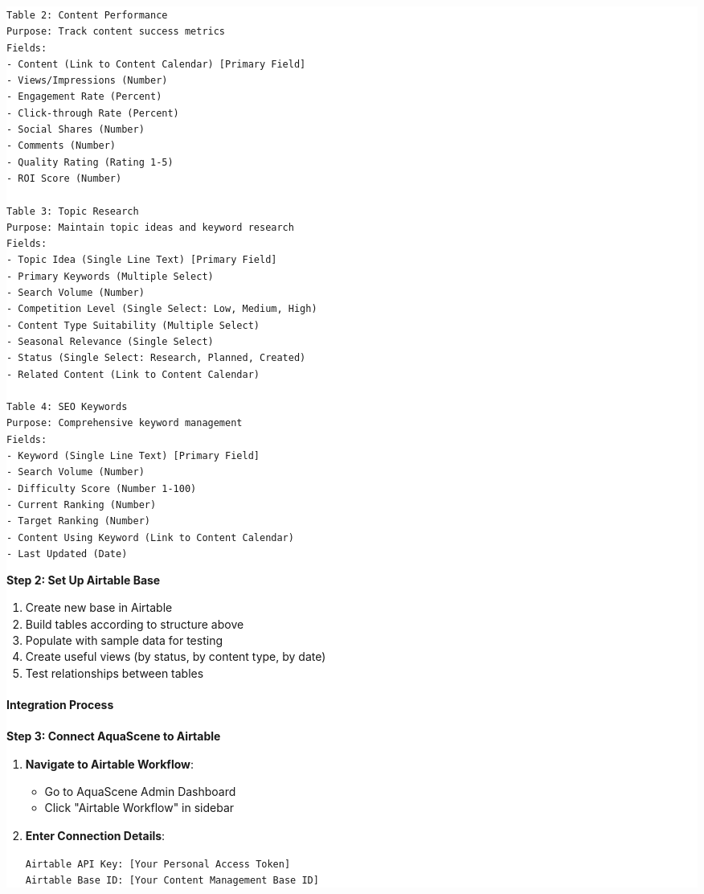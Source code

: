 ```
Table 2: Content Performance  
Purpose: Track content success metrics
Fields:
- Content (Link to Content Calendar) [Primary Field]
- Views/Impressions (Number)
- Engagement Rate (Percent)
- Click-through Rate (Percent)
- Social Shares (Number)
- Comments (Number)
- Quality Rating (Rating 1-5)
- ROI Score (Number)

Table 3: Topic Research
Purpose: Maintain topic ideas and keyword research
Fields:
- Topic Idea (Single Line Text) [Primary Field]
- Primary Keywords (Multiple Select)
- Search Volume (Number)
- Competition Level (Single Select: Low, Medium, High)
- Content Type Suitability (Multiple Select)
- Seasonal Relevance (Single Select)
- Status (Single Select: Research, Planned, Created)
- Related Content (Link to Content Calendar)

Table 4: SEO Keywords
Purpose: Comprehensive keyword management
Fields:
- Keyword (Single Line Text) [Primary Field]
- Search Volume (Number)
- Difficulty Score (Number 1-100)
- Current Ranking (Number)
- Target Ranking (Number)
- Content Using Keyword (Link to Content Calendar)
- Last Updated (Date)
```

**Step 2: Set Up Airtable Base**
1. Create new base in Airtable
2. Build tables according to structure above
3. Populate with sample data for testing
4. Create useful views (by status, by content type, by date)
5. Test relationships between tables

#### Integration Process

**Step 3: Connect AquaScene to Airtable**

1. **Navigate to Airtable Workflow**:
   - Go to AquaScene Admin Dashboard
   - Click "Airtable Workflow" in sidebar

2. **Enter Connection Details**:
   ```
   Airtable API Key: [Your Personal Access Token]
   Airtable Base ID: [Your Content Management Base ID]
   ```
